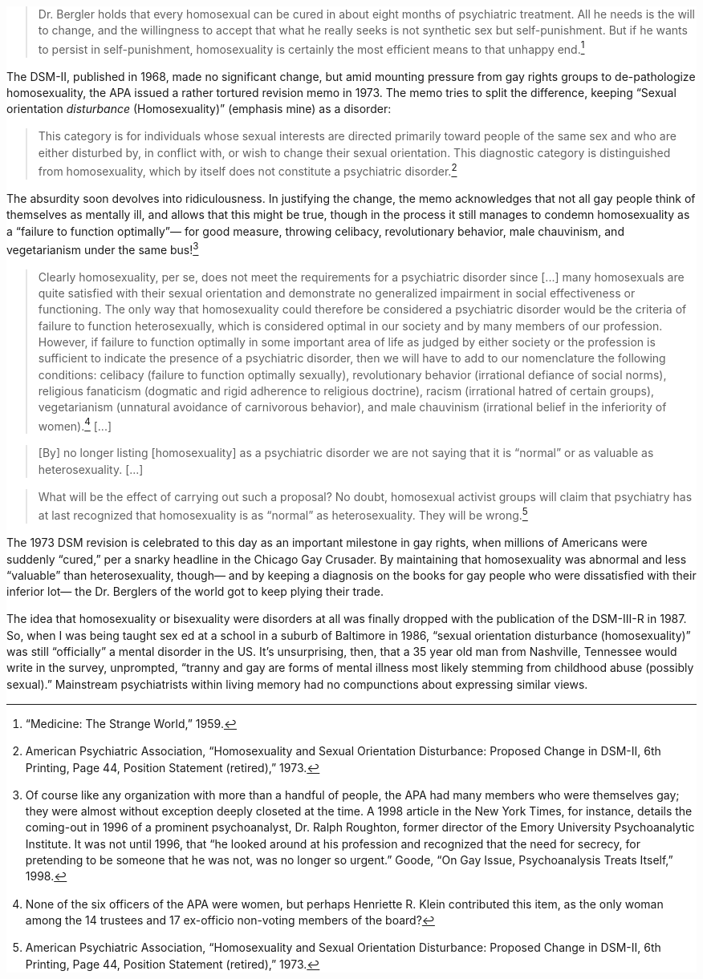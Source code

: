 > Dr. Bergler holds that every homosexual can be cured in about eight months of psychiatric treatment. All he needs is the will to change, and the willingness to accept that what he really seeks is not synthetic sex but self-punishment. But if he wants to persist in self-punishment, homosexuality is certainly the most efficient means to that unhappy end.[^19]

The DSM-II, published in 1968, made no significant change, but amid mounting pressure from gay rights groups to de-pathologize homosexuality, the APA issued a rather tortured revision memo in 1973. The memo tries to split the difference, keeping “Sexual orientation *disturbance* (Homosexuality)” (emphasis mine) as a disorder:

> This category is for individuals whose sexual interests are directed primarily toward people of the same sex and who are either disturbed by, in conflict with, or wish to change their sexual orientation. This diagnostic category is distinguished from homosexuality, which by itself does not constitute a psychiatric disorder.[^20]

The absurdity soon devolves into ridiculousness. In justifying the change, the memo acknowledges that not all gay people think of themselves as mentally ill, and allows that this might be true, though in the process it still manages to condemn homosexuality as a “failure to function optimally”— for good measure, throwing celibacy, revolutionary behavior, male chauvinism, and vegetarianism under the same bus![^21]

> Clearly homosexuality, per se, does not meet the requirements for a psychiatric disorder since [...] many homosexuals are quite satisfied with their sexual orientation and demonstrate no generalized impairment in social effectiveness or functioning. The only way that homosexuality could therefore be considered a psychiatric disorder would be the criteria of failure to function heterosexually, which is considered optimal in our society and by many members of our profession. However, if failure to function optimally in some important area of life as judged by either society or the profession is sufficient to indicate the presence of a psychiatric disorder, then we will have to add to our nomenclature the following conditions: celibacy (failure to function optimally sexually), revolutionary behavior (irrational defiance of social norms), religious fanaticism (dogmatic and rigid adherence to religious doctrine), racism (irrational hatred of certain groups), vegetarianism (unnatural avoidance of carnivorous behavior), and male chauvinism (irrational belief in the inferiority of women).[^22] [...]

> [By] no longer listing [homosexuality] as a psychiatric disorder we are not saying that it is “normal” or as valuable as heterosexuality. [...]

> What will be the effect of carrying out such a proposal? No doubt, homosexual activist groups will claim that psychiatry has at last recognized that homosexuality is as “normal” as heterosexuality. They will be wrong.[^23]

The 1973 DSM revision is celebrated to this day as an important milestone in gay rights, when millions of Americans were suddenly “cured,” per a snarky headline in the Chicago Gay Crusader. By maintaining that homosexuality was abnormal and less “valuable” than heterosexuality, though— and by keeping a diagnosis on the books for gay people who were dissatisfied with their inferior lot— the Dr. Berglers of the world got to keep plying their trade.

The idea that homosexuality or bisexuality were disorders at all was finally dropped with the publication of the DSM-III-R in 1987. So, when I was being taught sex ed at a school in a suburb of Baltimore in 1986, “sexual orientation disturbance (homosexuality)” was still “officially” a mental disorder in the US. It’s unsurprising, then, that a 35 year old man from Nashville, Tennessee would write in the survey, unprompted, “tranny and gay are forms of mental illness most likely stemming from childhood abuse (possibly sexual).” Mainstream psychiatrists within living memory had no compunctions about expressing similar views.


[^1]: Wells, *Wedlock; Or, the Right Relations of the Sexes: Disclosing the Laws of Conjugal Selection, and Showing Who May, and Who May Not Marry*, 22, 1884.
[^2]: Dock, *Hygiene and Morality: A Manual for Nurses and Others, Giving an Outline of the Medical, Social, and Legal Aspects of the Venereal Diseases*, 84–85, 1910.
[^3]: Stanton, *Sex: Avoided Subjects Discussed in Plain English*, 1922. Many, many other 19th and 20th century books could equally well illustrate this.
[^4]: Stanton, 8–9.
[^5]: Stanton, 9.
[^6]: Stanton, 50.
[^7]: Quotes are from von Krafft-Ebing, *Psychopathia Sexualis with Especial Reference to Contrary Sexual Instinct: A Medico-Legal Study; Authorized Translation of the Seventh Enlarged and Revised German Edition*, 1893.
[^8]: *Psychopathia sexualis* cites Lombroso’s work 25 times.
[^9]: von Krafft-Ebing, 225.
[^10]: von Krafft-Ebing, 311.
[^11]: von Krafft-Ebing, 311.
[^12]: von Krafft-Ebing, 312.
[^13]: von Krafft-Ebing, 312.
[^14]: von Krafft-Ebing, 316–17.
[^15]: American Psychiatric Association, *Diagnostic and Statistical Manual: Mental Disorders (DSM-I)*, 39, 1952.
[^16]: Bergler, *Homosexuality: Disease or Way of Life?*, 26, 1956.
[^17]: Bergler, *One Thousand Homosexuals: Conspiracy of Silence, or Curing and Deglamorizing Homosexuals?*, 1959.
[^18]: Bergler, *Homosexuality: Disease or Way of Life?*, 9, 1956. Emphasis is in the original; Bergler was fond of italics.
[^19]: “Medicine: The Strange World,” 1959.
[^20]: American Psychiatric Association, “Homosexuality and Sexual Orientation Disturbance: Proposed Change in DSM-II, 6th Printing, Page 44, Position Statement (retired),” 1973.
[^21]: Of course like any organization with more than a handful of people, the APA had many members who were themselves gay; they were almost without exception deeply closeted at the time. A 1998 article in the New York Times, for instance, details the coming-out in 1996 of a prominent psychoanalyst, Dr. Ralph Roughton, former director of the Emory University Psychoanalytic Institute. It was not until 1996, that “he looked around at his profession and recognized that the need for secrecy, for pretending to be someone that he was not, was no longer so urgent.” Goode, “On Gay Issue, Psychoanalysis Treats Itself,” 1998.
[^22]: None of the six officers of the APA were women, but perhaps Henriette R. Klein contributed this item, as the only woman among the 14 trustees and 17 ex-officio non-voting members of the board?
[^23]: American Psychiatric Association, “Homosexuality and Sexual Orientation Disturbance: Proposed Change in DSM-II, 6th Printing, Page 44, Position Statement (retired),” 1973.
[^24]: Guy T. Olmstead underwent voluntary castration in 1894 to “overcome” his homosexuality, per Katz, *Gay American History: Lesbians and Gay Men in the U.S.A.; A Documentary*, 1976.
[^25]: Katz.
[^26]: Heath, “Pleasure and Brain Activity in Man,” 1972.
[^27]: [http://www.heathsociety.org/](http://www.heathsociety.org/)
[^28]: [[REF]]